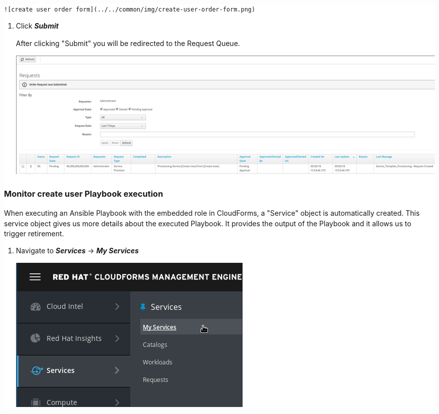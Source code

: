     ![create user order form](../../common/img/create-user-order-form.png)

1. Click ***Submit***

    After clicking "Submit" you will be redirected to the Request Queue.

    ![request queue after ordering create user](../../common/img/request-queue-create-user.png)

### Monitor create user Playbook execution

When executing an Ansible Playbook with the embedded role in CloudForms, a "Service" object is automatically created. This service object gives us more details about the executed Playbook. It provides the output of the Playbook and it allows us to trigger retirement.

1. Navigate to ***Services*** -> ***My Services***

    ![navigate to my services](../../common/img/navigate-to-my-services.png)
